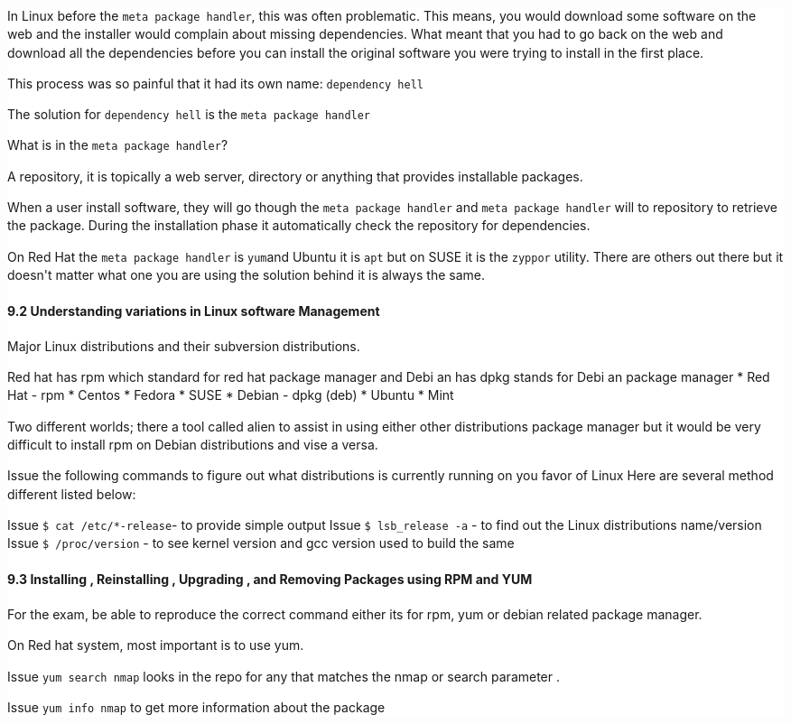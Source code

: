 In Linux before the ```meta package handler```, this was often problematic. This means,
you would download some software on the web and the installer would complain about missing dependencies. What meant that you had to go back on the web and download all the dependencies before you can install the original software you were trying to install in the first place.

This process was so painful that it had its own name: ```dependency hell```

The solution for ```dependency hell```  is the ```meta package handler```

What is in the ```meta package handler```?

A repository, it is topically a web server, directory or anything that provides installable packages.

When a user install software, they will go though the ```meta package handler``` and ```meta package handler``` will to repository to retrieve the package. During the installation phase it automatically check the repository for dependencies.

On Red Hat the ```meta package handler``` is ```yum```and Ubuntu it is ```apt``` but on SUSE it is the ```zyppor``` utility. There are others out there but it doesn't matter what one you are using the solution behind it is always the same.    

#### 9.2 Understanding variations in Linux software Management

Major Linux distributions and their subversion distributions.

Red hat has rpm which standard for red hat package manager and Debi an has dpkg stands for Debi an package manager
    * Red Hat - rpm
    * Centos
    * Fedora
    * SUSE
    * Debian - dpkg (deb)
    * Ubuntu
    * Mint

Two different worlds; there a tool called alien to assist in using either other distributions package manager but it would be very difficult to install rpm on Debian distributions and vise a versa.

Issue the following commands to figure out what distributions is currently running on you favor of Linux Here are several method different listed below:

Issue ```$ cat /etc/*-release```- to provide simple output
Issue ```$ lsb_release -a``` - to find out the Linux distributions name/version
Issue ```$ /proc/version``` - to see kernel version and gcc version used to build the same

#### 9.3 Installing , Reinstalling , Upgrading , and Removing Packages using RPM and YUM

For the exam, be able to reproduce the correct command either its for rpm, yum or debian related package manager.

On Red hat system, most important is to use yum.

Issue	```yum search nmap``` looks in the repo for any that matches the nmap or search parameter .

Issue ```yum info nmap``` to get more information about the package
